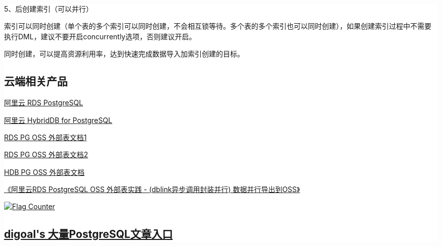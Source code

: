 5、后创建索引（可以并行）  
  
索引可以同时创建（单个表的多个索引可以同时创建，不会相互锁等待。多个表的多个索引也可以同时创建），如果创建索引过程中不需要执行DML，建议不要开启concurrently选项，否则建议开启。  
  
同时创建，可以提高资源利用率，达到快速完成数据导入加索引创建的目标。  
           
## 云端相关产品      
[阿里云 RDS PostgreSQL](https://www.aliyun.com/product/rds/postgresql)                        
                      
[阿里云 HybridDB for PostgreSQL](https://www.aliyun.com/product/gpdb)          
    
[RDS PG OSS 外部表文档1](https://help.aliyun.com/knowledge_detail/43352.html)    
  
[RDS PG OSS 外部表文档2](https://help.aliyun.com/document_detail/70148.html)  
    
[HDB PG OSS 外部表文档](https://help.aliyun.com/document_detail/35457.html)    
      
[《阿里云RDS PostgreSQL OSS 外部表实践 - (dblink异步调用封装并行) 数据并行导出到OSS》](../201709/20170906_01.md)    
    
<a rel="nofollow" href="http://info.flagcounter.com/h9V1"  ><img src="http://s03.flagcounter.com/count/h9V1/bg_FFFFFF/txt_000000/border_CCCCCC/columns_2/maxflags_12/viewers_0/labels_0/pageviews_0/flags_0/"  alt="Flag Counter"  border="0"  ></a>    
    
  
  
  
  
  
## [digoal's 大量PostgreSQL文章入口](https://github.com/digoal/blog/blob/master/README.md "22709685feb7cab07d30f30387f0a9ae")
  
